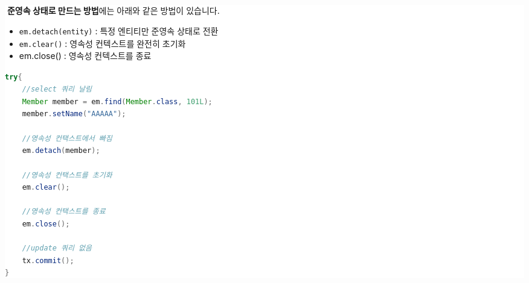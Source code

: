 ​	**준영속 상태로 만드는 방법**에는 아래와 같은 방법이 있습니다.

- `em.detach(entity)` : 특정 엔티티만 준영속 상태로 전환
- `em.clear()` : 영속성 컨텍스트를 완전히 초기화
- em.close() : 영속성 컨텍스트를 종료

```java
try{
    //select 쿼리 날림
    Member member = em.find(Member.class, 101L);
    member.setName("AAAAA");

    //영속성 컨택스트에서 빠짐
    em.detach(member);

    //영속성 컨택스트를 초기화
    em.clear();

    //영속성 컨택스트를 종료
    em.close();

    //update 쿼리 없음
    tx.commit();
}
```

